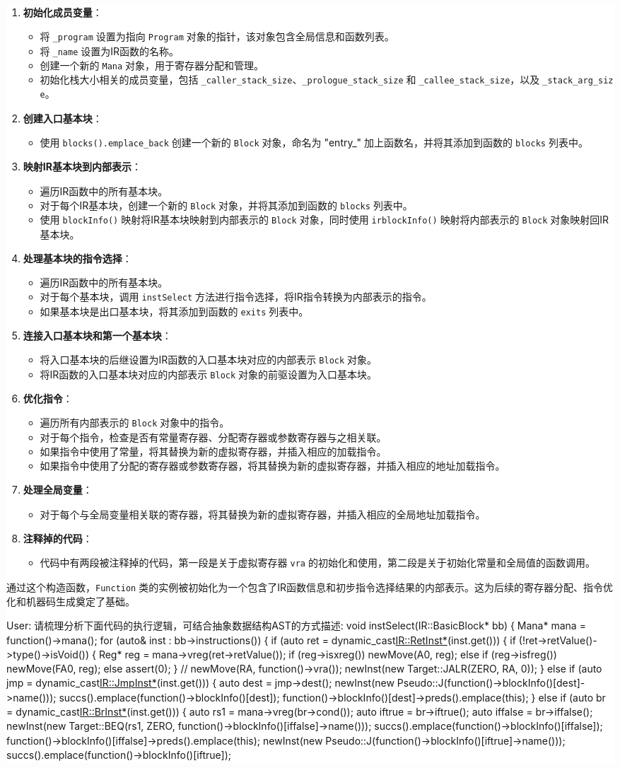 1. **初始化成员变量**：
   - 将 `_program` 设置为指向 `Program` 对象的指针，该对象包含全局信息和函数列表。
   - 将 `_name` 设置为IR函数的名称。
   - 创建一个新的 `Mana` 对象，用于寄存器分配和管理。
   - 初始化栈大小相关的成员变量，包括 `_caller_stack_size`、`_prologue_stack_size` 和 `_callee_stack_size`，以及 `_stack_arg_size`。

2. **创建入口基本块**：
   - 使用 `blocks().emplace_back` 创建一个新的 `Block` 对象，命名为 "entry_" 加上函数名，并将其添加到函数的 `blocks` 列表中。

3. **映射IR基本块到内部表示**：
   - 遍历IR函数中的所有基本块。
   - 对于每个IR基本块，创建一个新的 `Block` 对象，并将其添加到函数的 `blocks` 列表中。
   - 使用 `blockInfo()` 映射将IR基本块映射到内部表示的 `Block` 对象，同时使用 `irblockInfo()` 映射将内部表示的 `Block` 对象映射回IR基本块。

4. **处理基本块的指令选择**：
   - 遍历IR函数中的所有基本块。
   - 对于每个基本块，调用 `instSelect` 方法进行指令选择，将IR指令转换为内部表示的指令。
   - 如果基本块是出口基本块，将其添加到函数的 `exits` 列表中。

5. **连接入口基本块和第一个基本块**：
   - 将入口基本块的后继设置为IR函数的入口基本块对应的内部表示 `Block` 对象。
   - 将IR函数的入口基本块对应的内部表示 `Block` 对象的前驱设置为入口基本块。

6. **优化指令**：
   - 遍历所有内部表示的 `Block` 对象中的指令。
   - 对于每个指令，检查是否有常量寄存器、分配寄存器或参数寄存器与之相关联。
   - 如果指令中使用了常量，将其替换为新的虚拟寄存器，并插入相应的加载指令。
   - 如果指令中使用了分配的寄存器或参数寄存器，将其替换为新的虚拟寄存器，并插入相应的地址加载指令。

7. **处理全局变量**：
   - 对于每个与全局变量相关联的寄存器，将其替换为新的虚拟寄存器，并插入相应的全局地址加载指令。

8. **注释掉的代码**：
   - 代码中有两段被注释掉的代码，第一段是关于虚拟寄存器 `vra` 的初始化和使用，第二段是关于初始化常量和全局值的函数调用。

通过这个构造函数，`Function` 类的实例被初始化为一个包含了IR函数信息和初步指令选择结果的内部表示。这为后续的寄存器分配、指令优化和机器码生成奠定了基础。 

User: 请梳理分析下面代码的执行逻辑，可结合抽象数据结构AST的方式描述:
  void instSelect(IR::BasicBlock* bb) {
    Mana* mana = function()->mana();
    for (auto& inst : bb->instructions()) {
      if (auto ret = dynamic_cast<IR::RetInst*>(inst.get())) {
        if (!ret->retValue()->type()->isVoid()) {
          Reg* reg = mana->vreg(ret->retValue());
          if (reg->isxreg())
            newMove(A0, reg);
          else if (reg->isfreg())
            newMove(FA0, reg);
          else
            assert(0);
        }
        // newMove(RA, function()->vra());
        newInst(new Target::JALR(ZERO, RA, 0));
      } else if (auto jmp = dynamic_cast<IR::JmpInst*>(inst.get())) {
        auto dest = jmp->dest();
        newInst(new Pseudo::J(function()->blockInfo()[dest]->name()));
        succs().emplace(function()->blockInfo()[dest]);
        function()->blockInfo()[dest]->preds().emplace(this);
      } else if (auto br = dynamic_cast<IR::BrInst*>(inst.get())) {
        auto rs1 = mana->vreg(br->cond());
        auto iftrue = br->iftrue();
        auto iffalse = br->iffalse();
        newInst(new Target::BEQ(rs1, ZERO, function()->blockInfo()[iffalse]->name()));
        succs().emplace(function()->blockInfo()[iffalse]);
        function()->blockInfo()[iffalse]->preds().emplace(this);
        newInst(new Pseudo::J(function()->blockInfo()[iftrue]->name()));
        succs().emplace(function()->blockInfo()[iftrue]);